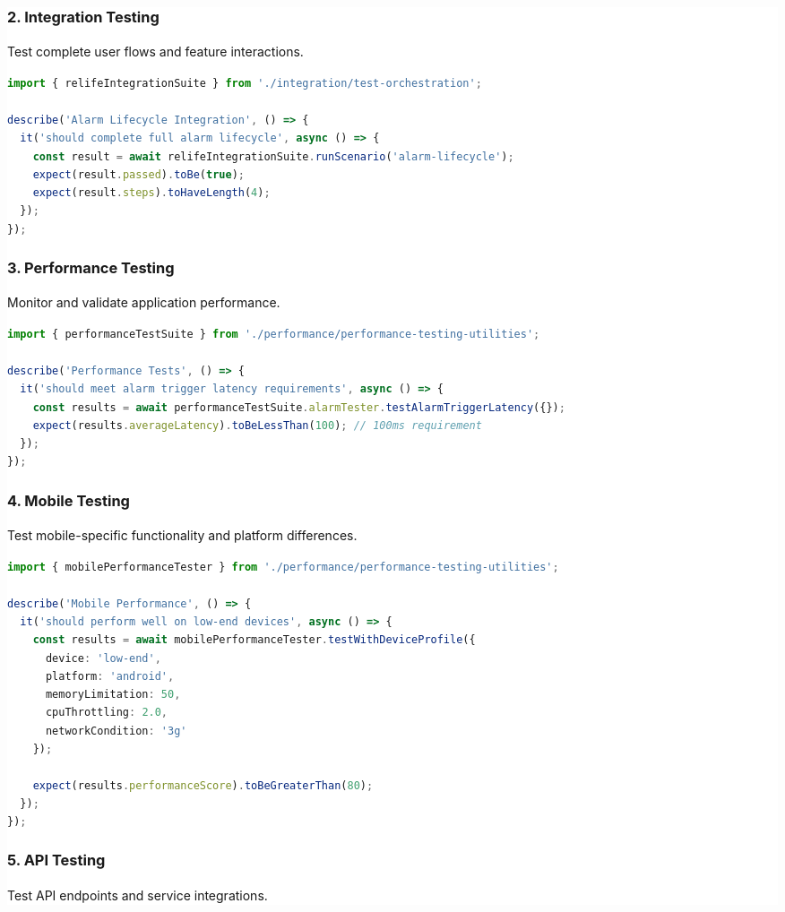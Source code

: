 
### 2. Integration Testing
Test complete user flows and feature interactions.

```typescript
import { relifeIntegrationSuite } from './integration/test-orchestration';

describe('Alarm Lifecycle Integration', () => {
  it('should complete full alarm lifecycle', async () => {
    const result = await relifeIntegrationSuite.runScenario('alarm-lifecycle');
    expect(result.passed).toBe(true);
    expect(result.steps).toHaveLength(4);
  });
});
```

### 3. Performance Testing
Monitor and validate application performance.

```typescript
import { performanceTestSuite } from './performance/performance-testing-utilities';

describe('Performance Tests', () => {
  it('should meet alarm trigger latency requirements', async () => {
    const results = await performanceTestSuite.alarmTester.testAlarmTriggerLatency({});
    expect(results.averageLatency).toBeLessThan(100); // 100ms requirement
  });
});
```

### 4. Mobile Testing
Test mobile-specific functionality and platform differences.

```typescript
import { mobilePerformanceTester } from './performance/performance-testing-utilities';

describe('Mobile Performance', () => {
  it('should perform well on low-end devices', async () => {
    const results = await mobilePerformanceTester.testWithDeviceProfile({
      device: 'low-end',
      platform: 'android',
      memoryLimitation: 50,
      cpuThrottling: 2.0,
      networkCondition: '3g'
    });
    
    expect(results.performanceScore).toBeGreaterThan(80);
  });
});
```

### 5. API Testing
Test API endpoints and service integrations.
